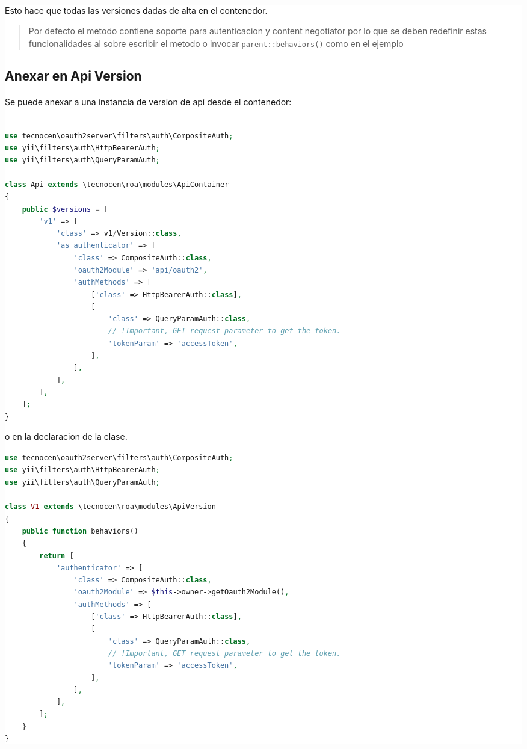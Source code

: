 Esto hace que todas las versiones dadas de alta en el contenedor.

> Por defecto el metodo contiene soporte para autenticacion y content negotiator
> por lo que se deben redefinir estas funcionalidades al sobre escribir el
> metodo o invocar `parent::behaviors()` como en el ejemplo

Anexar en Api Version
---------------------

Se puede anexar a una instancia de version de api desde el contenedor:

```php

use tecnocen\oauth2server\filters\auth\CompositeAuth;
use yii\filters\auth\HttpBearerAuth;
use yii\filters\auth\QueryParamAuth;

class Api extends \tecnocen\roa\modules\ApiContainer
{
    public $versions = [
        'v1' => [
            'class' => v1/Version::class,
            'as authenticator' => [
                'class' => CompositeAuth::class,
                'oauth2Module' => 'api/oauth2',
                'authMethods' => [
                    ['class' => HttpBearerAuth::class],
                    [
                        'class' => QueryParamAuth::class,
                        // !Important, GET request parameter to get the token.
                        'tokenParam' => 'accessToken',
                    ],
                ],
            ],
        ],
    ];
}
```

o en la declaracion de la clase.

```php
use tecnocen\oauth2server\filters\auth\CompositeAuth;
use yii\filters\auth\HttpBearerAuth;
use yii\filters\auth\QueryParamAuth;

class V1 extends \tecnocen\roa\modules\ApiVersion
{
    public function behaviors()
    {
        return [
            'authenticator' => [
                'class' => CompositeAuth::class,
                'oauth2Module' => $this->owner->getOauth2Module(),
                'authMethods' => [
                    ['class' => HttpBearerAuth::class],
                    [
                        'class' => QueryParamAuth::class,
                        // !Important, GET request parameter to get the token.
                        'tokenParam' => 'accessToken',
                    ],
                ],
            ],
        ];
    }
}
```

[ActionFilter]: https://www.yiiframework.com/doc/api/2.0/yii-base-actionfilter
[Cors]: https://www.yiiframework.com/doc/api/2.0/yii-base-cors
[HostControl]: https://www.yiiframework.com/doc/api/2.0/yii-base-hostcontrol
[HttpCache]: https://www.yiiframework.com/doc/api/2.0/yii-base-httpcache
[PageCache]: https://www.yiiframework.com/doc/api/2.0/yii-base-pagecache
[RateLimmiter]: https://www.yiiframework.com/doc/api/2.0/yii-base-actionfilter
[Guia de Yii2]: https://www.yiiframework.com/doc/guide/2.0/en/structure-filters
[OAuth2]: https://oauth.net/2/
[RBAC]: https://www.yiiframework.com/doc/guide/2.0/en/security-authorization#rbac
[Articulo de Control de Acceso en ROA]: access-control.md